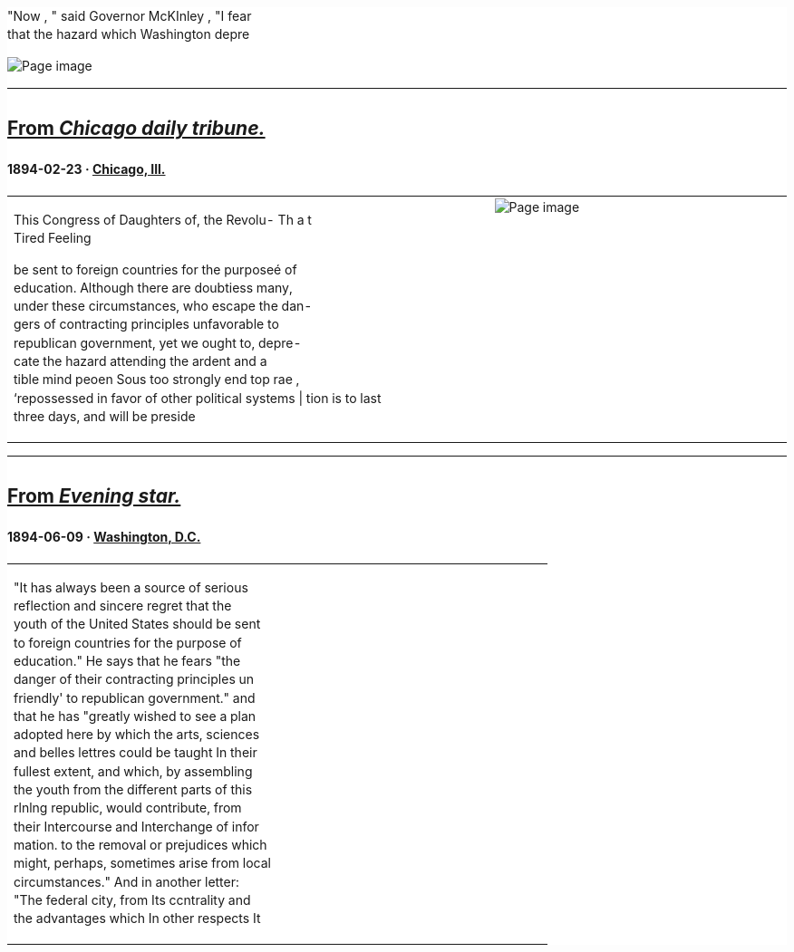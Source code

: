&quot;Now , &quot; said Governor McKInley , &quot;I fear  
that the hazard which Washington depre
</td><td style="width: 50%; max-height: 75%; margin: auto; display: block;">
<img alt="Page image" src="https://tile.loc.gov/image-services/iiif/service:ndnp:nbu:batch_nbu_beatrice_ver01:data:sn99021999:00206538855:1894022301:0511/pct:31.487949703108626,30.909582375996756,12.417045057631855,7.027976753615353/!600,600/0/default.jpg"/>
</td>
</tr></table>

---

## [From _Chicago daily tribune._](https://archive.org/details/per_chicago-daily-tribune_the-chicago-daily-tribun_1894-02-23_53_54/page/n1/mode/1up?view=theater)

#### 1894-02-23 &middot; [Chicago, Ill.](http://dbpedia.org/resource/Chicago)

<table style="width: 100%;"><tr><td style="width: 50%">

  
This Congress of Daughters of, the Revolu- Th a t  
Tired Feeling  
  
be sent to foreign countries for the purposeé of  
education. Although there are doubtiess many,  
under these circumstances, who escape the dan-  
gers of contracting principles unfavorable to  
republican government, yet we ought to, depre-  
cate the hazard attending the ardent and a  
tible mind peoen Sous too strongly end top rae ,  
‘repossessed in favor of other political systems | tion is to last three days, and will be preside
</td><td style="width: 50%; max-height: 75%; margin: auto; display: block;">
<img alt="Page image" src="https://iiif.archive.org/image/iiif/2/per_chicago-daily-tribune_the-chicago-daily-tribun_1894-02-23_53_54%2Fper_chicago-daily-tribune_the-chicago-daily-tribun_1894-02-23_53_54_jp2.zip%2Fper_chicago-daily-tribune_the-chicago-daily-tribun_1894-02-23_53_54_jp2%2Fper_chicago-daily-tribune_the-chicago-daily-tribun_1894-02-23_53_54_0001.jp2/pct:40.8396702664707,76.37605042016807,46.14352354783053,4.732142857142857/600,/0/default.jpg"/>
</td>
</tr></table>

---

## [From _Evening star._](https://www.loc.gov/resource/sn83045462/1894-06-09/ed-1/?sp=13)

#### 1894-06-09 &middot; [Washington, D.C.](http://dbpedia.org/resource/Washington%2C_D.C.)

<table style="width: 100%;"><tr><td style="width: 50%">

  
&quot;It has always been a source of serious  
reflection and sincere regret that the  
youth of the United States should be sent  
to foreign countries for the purpose of  
education.&quot; He says that he fears &quot;the  
danger of their contracting principles un­  
friendly&#x27; to republican government.&quot; and  
that he has &quot;greatly wished to see a plan  
adopted here by which the arts, sciences  
and belles lettres could be taught In their  
fullest extent, and which, by assembling  
the youth from the different parts of this  
rlnlng republic, would contribute, from  
their Intercourse and Interchange of infor­  
mation. to the removal or prejudices which  
might, perhaps, sometimes arise from local  
circumstances.&quot; And in another letter:  
&quot;The federal city, from Its ccntrality and  
the advantages which In other respects It  